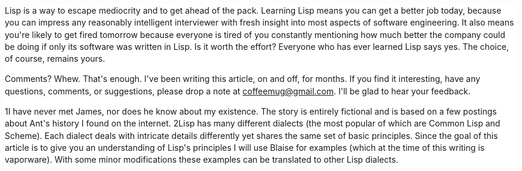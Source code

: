 Lisp is a way to escape mediocrity and to get ahead of the pack. Learning Lisp means you can get a better job today, because you can impress any reasonably intelligent interviewer with fresh insight into most aspects of software engineering. It also means you're likely to get fired tomorrow because everyone is tired of you constantly mentioning how much better the company could be doing if only its software was written in Lisp. Is it worth the effort? Everyone who has ever learned Lisp says yes. The choice, of course, remains yours.

Comments?
Whew. That's enough. I've been writing this article, on and off, for months. If you find it interesting, have any questions, comments, or suggestions, please drop a note at coffeemug@gmail.com. I'll be glad to hear your feedback.

1I have never met James, nor does he know about my existence. The story is entirely fictional and is based on a few postings about Ant's history I found on the internet.
2Lisp has many different dialects (the most popular of which are Common Lisp and Scheme). Each dialect deals with intricate details differently yet shares the same set of basic principles. Since the goal of this article is to give you an understanding of Lisp's principles I will use Blaise for examples (which at the time of this writing is vaporware). With some minor modifications these examples can be translated to other Lisp dialects.